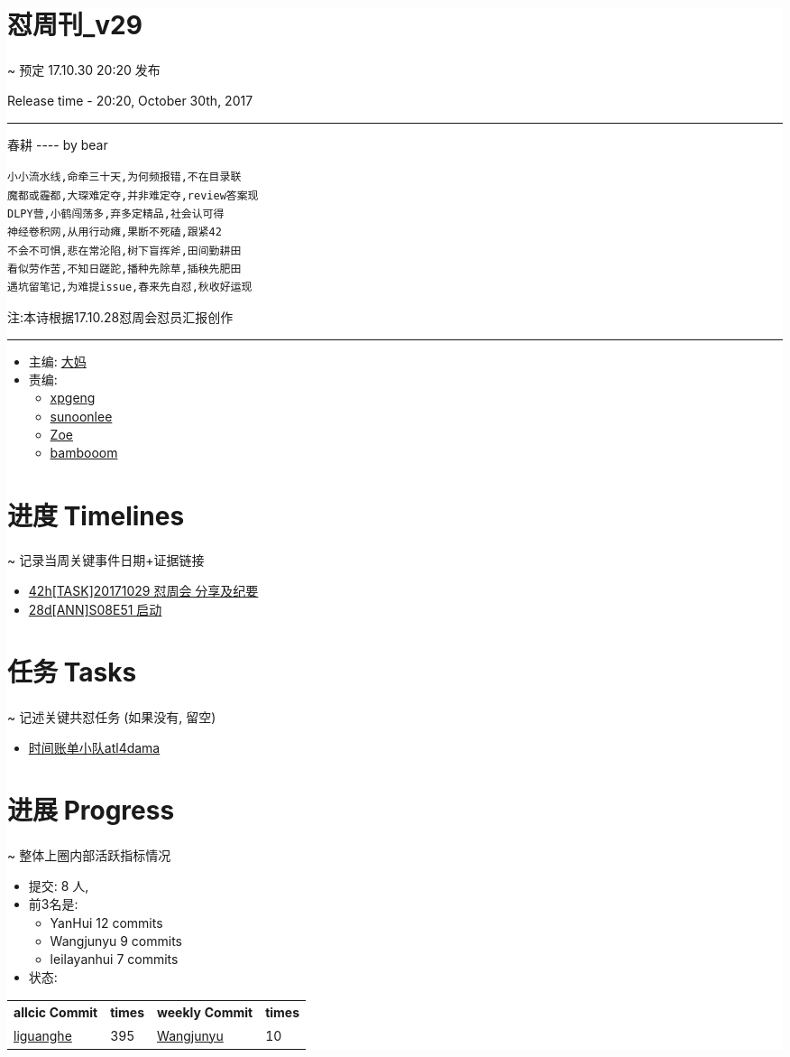 # 怼周刊_v29
~ 预定 17.10.30 20:20 发布

Release time - 20:20, October 30th, 2017

-----------------------------------------

春耕 ---- by bear

    小小流水线,命牵三十天,为何频报错,不在目录联
    魔都或霾都,大琛难定夺,并非难定夺,review答案现
    DLPY营,小鹤闯荡多,弃多定精品,社会认可得
    神经卷积网,从用行动瘫,果断不死磕,跟紧42
    不会不可惧,悲在常沦陷,树下盲挥斧,田间勤耕田
    看似劳作苦,不知日蹉跎,播种先除草,插秧先肥田
    遇坑留笔记,为难提issue,春来先自怼,秋收好运现  

注:本诗根据17.10.28怼周会怼员汇报创作

-----------------------------------------

- 主编: [大妈](http://du.zoomquiet.io/2014-02/ac0-zq/)
- 责编:
    + [xpgeng](http://du.zoomquiet.io/2017-04/about-xpgeng/)
    + [sunoonlee](http://du.zoomquiet.io/2017-04/about-sunoonlee/)
    + [Zoe](http://du.zoomquiet.io/2017-04/about-zoe/)
    + [bambooom](http://du.zoomquiet.io/2017-04/about-bambooom/)

# 进度 Timelines
~ 记录当周关键事件日期+证据链接

- [42h[TASK]20171029 怼周会 分享及纪要](https://github.com/DebugUself/du4proto/issues/277)
- [28d[ANN]S08E51 启动](https://github.com/DebugUself/du4proto/issues/273)

# 任务 Tasks
~ 记述关键共怼任务 (如果没有, 留空)
- [时间账单小队atl4dama](https://github.com/DebugUself/du4proto/blob/atl4dama/README.md)

# 进展 Progress
~ 整体上圈内部活跃指标情况

- 提交: 8 人,
- 前3名是:
	+ YanHui 12 commits
    + Wangjunyu 9 commits
    + leilayanhui 7 commits 
- 状态:

<table>
<tr><th>allcic Commit</th><th> times</th><th>weekly Commit</th><th> times</th></tr>
<tr><td>
            <a href='http://github.com/liguanghe'>liguanghe</a></td><td>395</td>
        <td>
            <a href='http://github.com/Wangjunyu'>Wangjunyu</a></td><td>10</td>
            